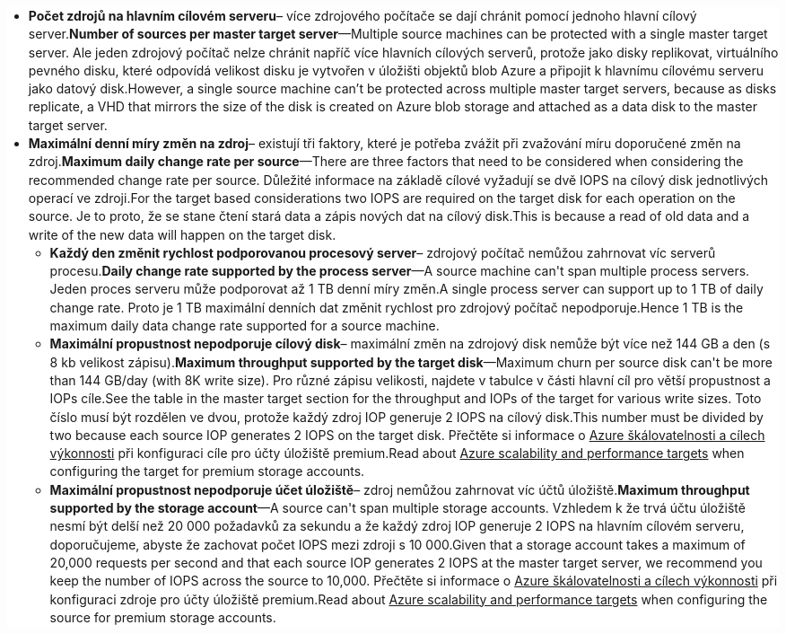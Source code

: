 * <span data-ttu-id="00070-225">**Počet zdrojů na hlavním cílovém serveru**– více zdrojového počítače se dají chránit pomocí jednoho hlavní cílový server.</span><span class="sxs-lookup"><span data-stu-id="00070-225">**Number of sources per master target server**—Multiple source machines can be protected with a single master target server.</span></span> <span data-ttu-id="00070-226">Ale jeden zdrojový počítač nelze chránit napříč více hlavních cílových serverů, protože jako disky replikovat, virtuálního pevného disku, které odpovídá velikost disku je vytvořen v úložišti objektů blob Azure a připojit k hlavnímu cílovému serveru jako datový disk.</span><span class="sxs-lookup"><span data-stu-id="00070-226">However, a single source machine can’t be protected across multiple master target servers, because as disks replicate, a VHD that mirrors the size of the disk is created on Azure blob storage and attached as a data disk to the master target server.</span></span>  
* <span data-ttu-id="00070-227">**Maximální denní míry změn na zdroj**– existují tři faktory, které je potřeba zvážit při zvažování míru doporučené změn na zdroj.</span><span class="sxs-lookup"><span data-stu-id="00070-227">**Maximum daily change rate per source**—There are three factors that need to be considered when considering the recommended change rate per source.</span></span> <span data-ttu-id="00070-228">Důležité informace na základě cílové vyžadují se dvě IOPS na cílový disk jednotlivých operací ve zdroji.</span><span class="sxs-lookup"><span data-stu-id="00070-228">For the target based considerations two IOPS are required on the target disk for each operation on the source.</span></span> <span data-ttu-id="00070-229">Je to proto, že se stane čtení stará data a zápis nových dat na cílový disk.</span><span class="sxs-lookup"><span data-stu-id="00070-229">This is because a read of old data and a write of the new data will happen on the target disk.</span></span>
  * <span data-ttu-id="00070-230">**Každý den změnit rychlost podporovanou procesový server**– zdrojový počítač nemůžou zahrnovat víc serverů procesu.</span><span class="sxs-lookup"><span data-stu-id="00070-230">**Daily change rate supported by the process server**—A source machine can't span multiple process servers.</span></span> <span data-ttu-id="00070-231">Jeden proces serveru může podporovat až 1 TB denní míry změn.</span><span class="sxs-lookup"><span data-stu-id="00070-231">A single process server can support up to 1 TB of daily change rate.</span></span> <span data-ttu-id="00070-232">Proto je 1 TB maximální denních dat změnit rychlost pro zdrojový počítač nepodporuje.</span><span class="sxs-lookup"><span data-stu-id="00070-232">Hence 1 TB is the maximum daily data change rate supported for a source machine.</span></span>
  * <span data-ttu-id="00070-233">**Maximální propustnost nepodporuje cílový disk**– maximální změn na zdrojový disk nemůže být více než 144 GB a den (s 8 kb velikost zápisu).</span><span class="sxs-lookup"><span data-stu-id="00070-233">**Maximum throughput supported by the target disk**—Maximum churn per source disk can't be more than 144 GB/day (with 8K write size).</span></span> <span data-ttu-id="00070-234">Pro různé zápisu velikosti, najdete v tabulce v části hlavní cíl pro větší propustnost a IOPs cíle.</span><span class="sxs-lookup"><span data-stu-id="00070-234">See the table in the master target section for the throughput and IOPs of the target for various write sizes.</span></span> <span data-ttu-id="00070-235">Toto číslo musí být rozdělen ve dvou, protože každý zdroj IOP generuje 2 IOPS na cílový disk.</span><span class="sxs-lookup"><span data-stu-id="00070-235">This number must be divided by two because each source IOP generates 2 IOPS on the target disk.</span></span> <span data-ttu-id="00070-236">Přečtěte si informace o [Azure škálovatelnosti a cílech výkonnosti](../storage/common/storage-scalability-targets.md#scalability-targets-for-virtual-machine-disks) při konfiguraci cíle pro účty úložiště premium.</span><span class="sxs-lookup"><span data-stu-id="00070-236">Read about [Azure scalability and performance targets](../storage/common/storage-scalability-targets.md#scalability-targets-for-virtual-machine-disks) when configuring the target for premium storage accounts.</span></span>
  * <span data-ttu-id="00070-237">**Maximální propustnost nepodporuje účet úložiště**– zdroj nemůžou zahrnovat víc účtů úložiště.</span><span class="sxs-lookup"><span data-stu-id="00070-237">**Maximum throughput supported by the storage account**—A source can't span multiple storage accounts.</span></span> <span data-ttu-id="00070-238">Vzhledem k že trvá účtu úložiště nesmí být delší než 20 000 požadavků za sekundu a že každý zdroj IOP generuje 2 IOPS na hlavním cílovém serveru, doporučujeme, abyste že zachovat počet IOPS mezi zdroji s 10 000.</span><span class="sxs-lookup"><span data-stu-id="00070-238">Given that a storage account takes a maximum of 20,000 requests per second and that each source IOP generates 2 IOPS at the master target server, we recommend you keep the number of IOPS across the source to 10,000.</span></span> <span data-ttu-id="00070-239">Přečtěte si informace o [Azure škálovatelnosti a cílech výkonnosti](../storage/common/storage-scalability-targets.md#scalability-targets-for-virtual-machine-disks) při konfiguraci zdroje pro účty úložiště premium.</span><span class="sxs-lookup"><span data-stu-id="00070-239">Read about [Azure scalability and performance targets](../storage/common/storage-scalability-targets.md#scalability-targets-for-virtual-machine-disks) when configuring the source for premium storage accounts.</span></span>
